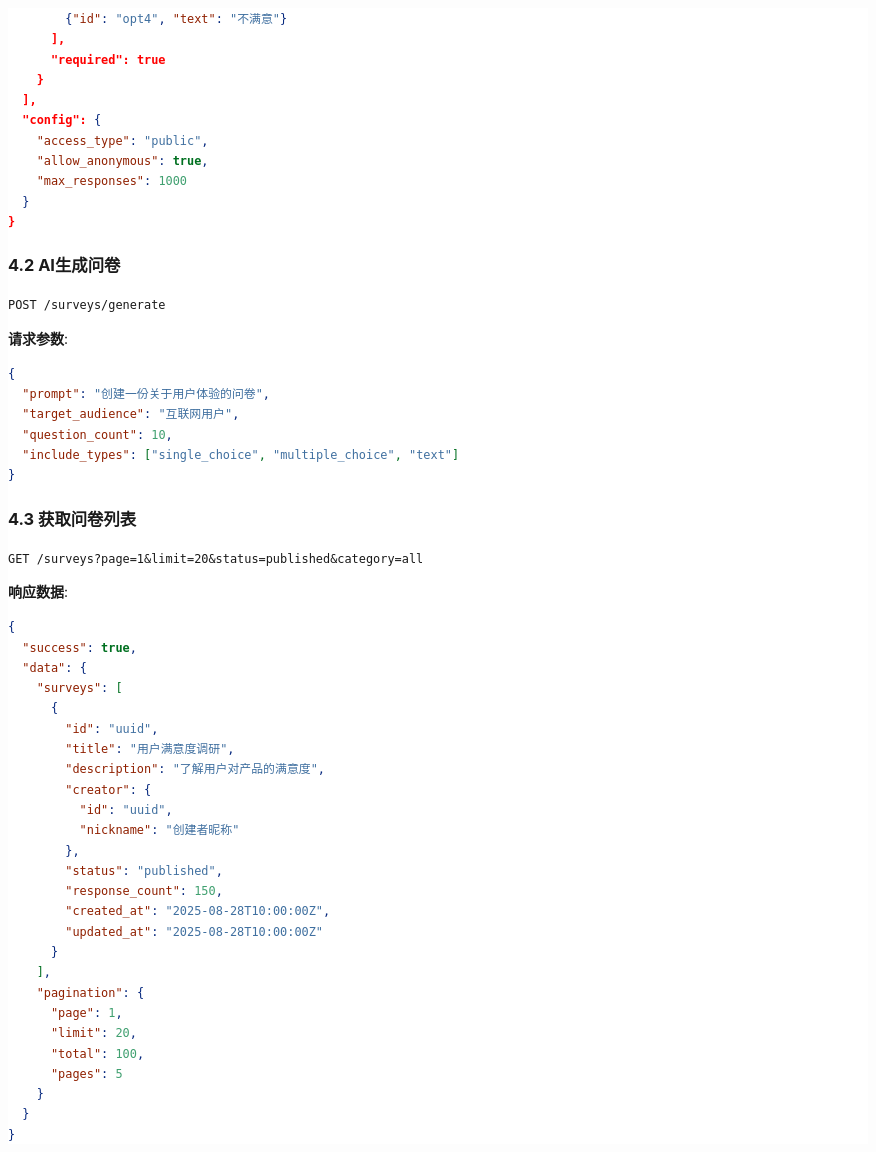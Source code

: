 ```json
        {"id": "opt4", "text": "不满意"}
      ],
      "required": true
    }
  ],
  "config": {
    "access_type": "public",
    "allow_anonymous": true,
    "max_responses": 1000
  }
}
```

### 4.2 AI生成问卷
```http
POST /surveys/generate
```

**请求参数**:
```json
{
  "prompt": "创建一份关于用户体验的问卷",
  "target_audience": "互联网用户",
  "question_count": 10,
  "include_types": ["single_choice", "multiple_choice", "text"]
}
```

### 4.3 获取问卷列表
```http
GET /surveys?page=1&limit=20&status=published&category=all
```

**响应数据**:
```json
{
  "success": true,
  "data": {
    "surveys": [
      {
        "id": "uuid",
        "title": "用户满意度调研",
        "description": "了解用户对产品的满意度",
        "creator": {
          "id": "uuid",
          "nickname": "创建者昵称"
        },
        "status": "published",
        "response_count": 150,
        "created_at": "2025-08-28T10:00:00Z",
        "updated_at": "2025-08-28T10:00:00Z"
      }
    ],
    "pagination": {
      "page": 1,
      "limit": 20,
      "total": 100,
      "pages": 5
    }
  }
}
```
